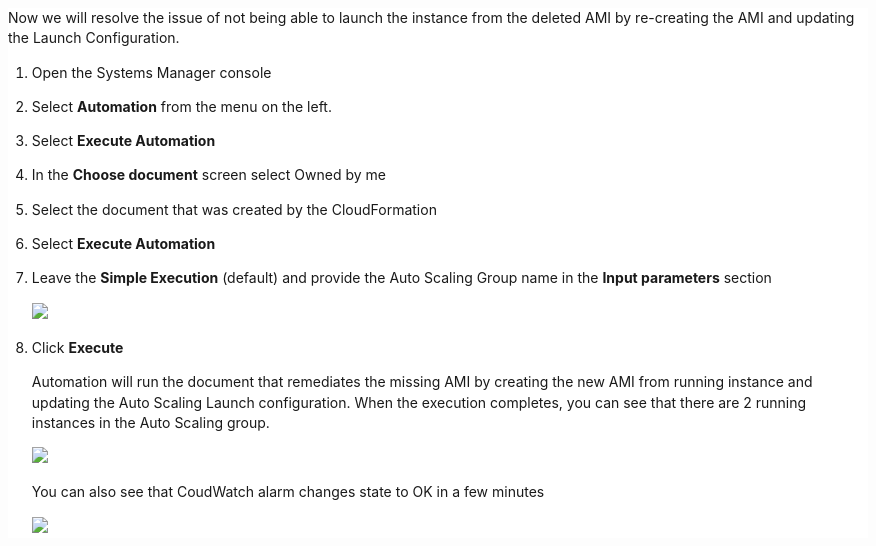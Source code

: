Now we will resolve the issue of not being able to launch the instance from the
deleted AMI by re-creating the AMI and updating the Launch Configuration.

1.  Open the Systems Manager console

2.  Select **Automation** from the menu on the left.

3.  Select **Execute Automation**

4.  In the **Choose document** screen select Owned by me

5.  Select the document that was created by the CloudFormation

6.  Select **Execute Automation**

7.  Leave the **Simple Execution** (default) and provide the Auto Scaling Group
    name in the **Input parameters** section

    ![](media/ca613a3394ae9cadbc77e876007b8947.png)

8.  Click **Execute**

    Automation will run the document that remediates the missing AMI by creating
    the new AMI from running instance and updating the Auto Scaling Launch
    configuration. When the execution completes, you can see that there are 2
    running instances in the Auto Scaling group.

    ![](media/78fcbb8f77b1de190fb14c0d983da4aa.png)

    You can also see that CoudWatch alarm changes state to OK in a few minutes

    ![](media/50e09e6f06a816b615f36d7379d4cebf.png)
